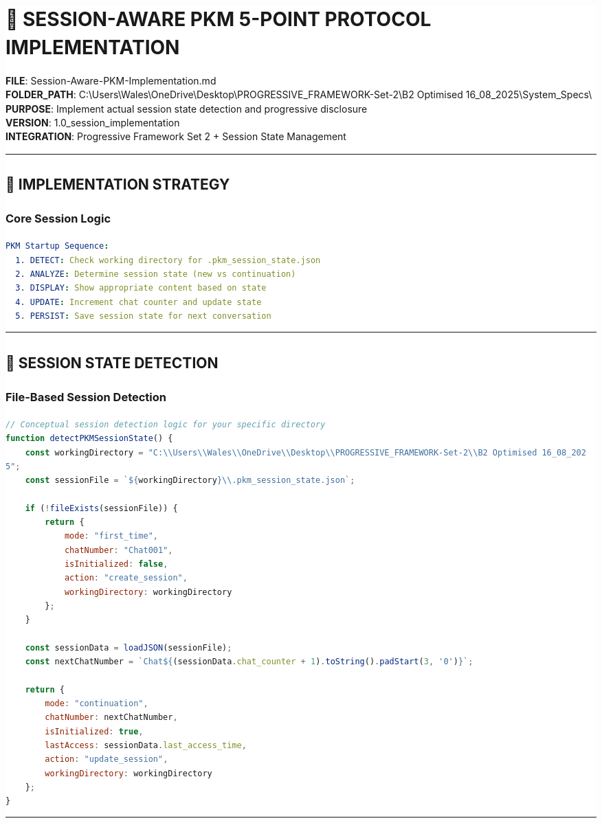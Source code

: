 # 🔄 **SESSION-AWARE PKM 5-POINT PROTOCOL IMPLEMENTATION**

**FILE**: Session-Aware-PKM-Implementation.md  
**FOLDER_PATH**: C:\Users\Wales\OneDrive\Desktop\PROGRESSIVE_FRAMEWORK-Set-2\B2 Optimised 16_08_2025\System_Specs\  
**PURPOSE**: Implement actual session state detection and progressive disclosure  
**VERSION**: 1.0_session_implementation  
**INTEGRATION**: Progressive Framework Set 2 + Session State Management  

---

## 🎯 **IMPLEMENTATION STRATEGY**

### **Core Session Logic**
```yaml
PKM Startup Sequence:
  1. DETECT: Check working directory for .pkm_session_state.json
  2. ANALYZE: Determine session state (new vs continuation)
  3. DISPLAY: Show appropriate content based on state
  4. UPDATE: Increment chat counter and update state
  5. PERSIST: Save session state for next conversation
```

---

## 🔧 **SESSION STATE DETECTION**

### **File-Based Session Detection**
```javascript
// Conceptual session detection logic for your specific directory
function detectPKMSessionState() {
    const workingDirectory = "C:\\Users\\Wales\\OneDrive\\Desktop\\PROGRESSIVE_FRAMEWORK-Set-2\\B2 Optimised 16_08_2025";
    const sessionFile = `${workingDirectory}\\.pkm_session_state.json`;
    
    if (!fileExists(sessionFile)) {
        return {
            mode: "first_time",
            chatNumber: "Chat001",
            isInitialized: false,
            action: "create_session",
            workingDirectory: workingDirectory
        };
    }
    
    const sessionData = loadJSON(sessionFile);
    const nextChatNumber = `Chat${(sessionData.chat_counter + 1).toString().padStart(3, '0')}`;
    
    return {
        mode: "continuation",
        chatNumber: nextChatNumber,
        isInitialized: true,
        lastAccess: sessionData.last_access_time,
        action: "update_session",
        workingDirectory: workingDirectory
    };
}
```

---
